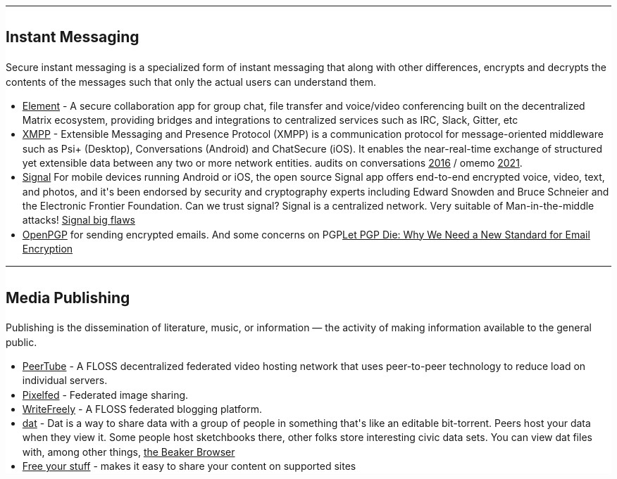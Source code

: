 
___

## Instant Messaging

Secure instant messaging is a specialized form of instant messaging that along with other differences, encrypts and decrypts the contents of the messages such that only the actual users can understand them.

-   [Element](https://element.io/ "https://element.io/") - A secure collaboration app for group chat, file transfer and voice/video conferencing built on the decentralized Matrix ecosystem, providing bridges and integrations to centralized services such as IRC, Slack, Gitter, etc
-   [XMPP](https://xmpp.org/ "https://xmpp.org/") - Extensible Messaging and Presence Protocol (XMPP) is a communication protocol for message-oriented middleware such as Psi+ (Desktop), Conversations (Android) and ChatSecure (iOS). It enables the near-real-time exchange of structured yet extensible data between any two or more network entities. audits on conversations [2016](https://conversations.im/omemo/audit.pdf "https://conversations.im/omemo/audit.pdf") / omemo [2021](https://teddit.net/r/netsec/comments/o1q0jn/public_crypto_audit_report_lurchomemo/ "https://teddit.net/r/netsec/comments/o1q0jn/public_crypto_audit_report_lurchomemo/").
-   [Signal](https://signal.org/ "https://signal.org/") For mobile devices running Android or iOS, the open source Signal app offers end-to-end encrypted voice, video, text, and photos, and it's been endorsed by security and cryptography experts including Edward Snowden and Bruce Schneier and the Electronic Frontier Foundation. Can we trust signal? Signal is a centralized network. Very suitable of Man-in-the-middle attacks! [Signal big flaws](https://sequoia-pgp.org/blog/2021/06/28/202106-hey-signal-great-encryption-needs-great-authentication/ "https://sequoia-pgp.org/blog/2021/06/28/202106-hey-signal-great-encryption-needs-great-authentication/")
-   [OpenPGP](https://ssd.eff.org/en/module/how-use-pgp-linux "https://ssd.eff.org/en/module/how-use-pgp-linux") for sending encrypted emails. And some concerns on PGP[Let PGP Die: Why We Need a New Standard for Email Encryption](https://restoreprivacy.com/let-pgp-die/ "https://restoreprivacy.com/let-pgp-die/")
    

___

## Media Publishing

Publishing is the dissemination of literature, music, or information — the activity of making information available to the general public.

-   [PeerTube](https://joinpeertube.org/ "https://joinpeertube.org/") - A FLOSS decentralized federated video hosting network that uses peer-to-peer technology to reduce load on individual servers.
-   [Pixelfed](https://pixelfed.org/ "https://pixelfed.org/") - Federated image sharing.
-   [WriteFreely](https://writefreely.org/ "https://writefreely.org/") - A FLOSS federated blogging platform.
-   [dat](https://datproject.org "https://datproject.org") - Dat is a way to share data with a group of people in something that's like an editable bit-torrent. Peers host your data when they view it. Some people host sketchbooks there, other folks store interesting civic data sets. You can view dat files with, among other things, [the Beaker Browser](https://beakerbrowser.com/ "https://beakerbrowser.com/")
-   [Free your stuff](https://freeyourstuff.cc "https://freeyourstuff.cc") - makes it easy to share your content on supported sites
    

